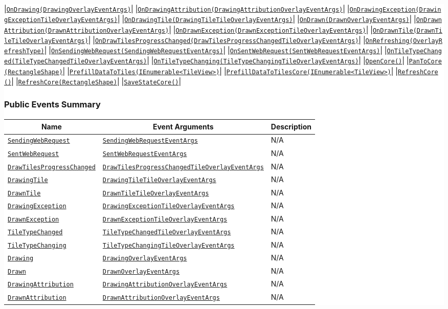 |[`OnDrawing(DrawingOverlayEventArgs)`](#ondrawingdrawingoverlayeventargs)|
|[`OnDrawingAttribution(DrawingAttributionOverlayEventArgs)`](#ondrawingattributiondrawingattributionoverlayeventargs)|
|[`OnDrawingException(DrawingExceptionTileOverlayEventArgs)`](#ondrawingexceptiondrawingexceptiontileoverlayeventargs)|
|[`OnDrawingTile(DrawingTileTileOverlayEventArgs)`](#ondrawingtiledrawingtiletileoverlayeventargs)|
|[`OnDrawn(DrawnOverlayEventArgs)`](#ondrawndrawnoverlayeventargs)|
|[`OnDrawnAttribution(DrawnAttributionOverlayEventArgs)`](#ondrawnattributiondrawnattributionoverlayeventargs)|
|[`OnDrawnException(DrawnExceptionTileOverlayEventArgs)`](#ondrawnexceptiondrawnexceptiontileoverlayeventargs)|
|[`OnDrawnTile(DrawnTileTileOverlayEventArgs)`](#ondrawntiledrawntiletileoverlayeventargs)|
|[`OnDrawTilesProgressChanged(DrawTilesProgressChangedTileOverlayEventArgs)`](#ondrawtilesprogresschangeddrawtilesprogresschangedtileoverlayeventargs)|
|[`OnRefreshing(OverlayRefreshType)`](#onrefreshingoverlayrefreshtype)|
|[`OnSendingWebRequest(SendingWebRequestEventArgs)`](#onsendingwebrequestsendingwebrequesteventargs)|
|[`OnSentWebRequest(SentWebRequestEventArgs)`](#onsentwebrequestsentwebrequesteventargs)|
|[`OnTileTypeChanged(TileTypeChangedTileOverlayEventArgs)`](#ontiletypechangedtiletypechangedtileoverlayeventargs)|
|[`OnTileTypeChanging(TileTypeChangingTileOverlayEventArgs)`](#ontiletypechangingtiletypechangingtileoverlayeventargs)|
|[`OpenCore()`](#opencore)|
|[`PanToCore(RectangleShape)`](#pantocorerectangleshape)|
|[`PrefillDataToTiles(IEnumerable<TileView>)`](#prefilldatatotilesienumerable<tileview>)|
|[`PrefillDataToTilesCore(IEnumerable<TileView>)`](#prefilldatatotilescoreienumerable<tileview>)|
|[`RefreshCore()`](#refreshcore)|
|[`RefreshCore(RectangleShape)`](#refreshcorerectangleshape)|
|[`SaveStateCore()`](#savestatecore)|

### Public Events Summary


|Name|Event Arguments|Description|
|---|---|---|
|[`SendingWebRequest`](#sendingwebrequest)|[`SendingWebRequestEventArgs`](../ThinkGeo.Core/ThinkGeo.Core.SendingWebRequestEventArgs.md)|N/A|
|[`SentWebRequest`](#sentwebrequest)|[`SentWebRequestEventArgs`](../ThinkGeo.Core/ThinkGeo.Core.SentWebRequestEventArgs.md)|N/A|
|[`DrawTilesProgressChanged`](#drawtilesprogresschanged)|[`DrawTilesProgressChangedTileOverlayEventArgs`](ThinkGeo.UI.Wpf.DrawTilesProgressChangedTileOverlayEventArgs.md)|N/A|
|[`DrawingTile`](#drawingtile)|[`DrawingTileTileOverlayEventArgs`](ThinkGeo.UI.Wpf.DrawingTileTileOverlayEventArgs.md)|N/A|
|[`DrawnTile`](#drawntile)|[`DrawnTileTileOverlayEventArgs`](ThinkGeo.UI.Wpf.DrawnTileTileOverlayEventArgs.md)|N/A|
|[`DrawingException`](#drawingexception)|[`DrawingExceptionTileOverlayEventArgs`](ThinkGeo.UI.Wpf.DrawingExceptionTileOverlayEventArgs.md)|N/A|
|[`DrawnException`](#drawnexception)|[`DrawnExceptionTileOverlayEventArgs`](ThinkGeo.UI.Wpf.DrawnExceptionTileOverlayEventArgs.md)|N/A|
|[`TileTypeChanged`](#tiletypechanged)|[`TileTypeChangedTileOverlayEventArgs`](ThinkGeo.UI.Wpf.TileTypeChangedTileOverlayEventArgs.md)|N/A|
|[`TileTypeChanging`](#tiletypechanging)|[`TileTypeChangingTileOverlayEventArgs`](ThinkGeo.UI.Wpf.TileTypeChangingTileOverlayEventArgs.md)|N/A|
|[`Drawing`](#drawing)|[`DrawingOverlayEventArgs`](ThinkGeo.UI.Wpf.DrawingOverlayEventArgs.md)|N/A|
|[`Drawn`](#drawn)|[`DrawnOverlayEventArgs`](ThinkGeo.UI.Wpf.DrawnOverlayEventArgs.md)|N/A|
|[`DrawingAttribution`](#drawingattribution)|[`DrawingAttributionOverlayEventArgs`](ThinkGeo.UI.Wpf.DrawingAttributionOverlayEventArgs.md)|N/A|
|[`DrawnAttribution`](#drawnattribution)|[`DrawnAttributionOverlayEventArgs`](ThinkGeo.UI.Wpf.DrawnAttributionOverlayEventArgs.md)|N/A|

